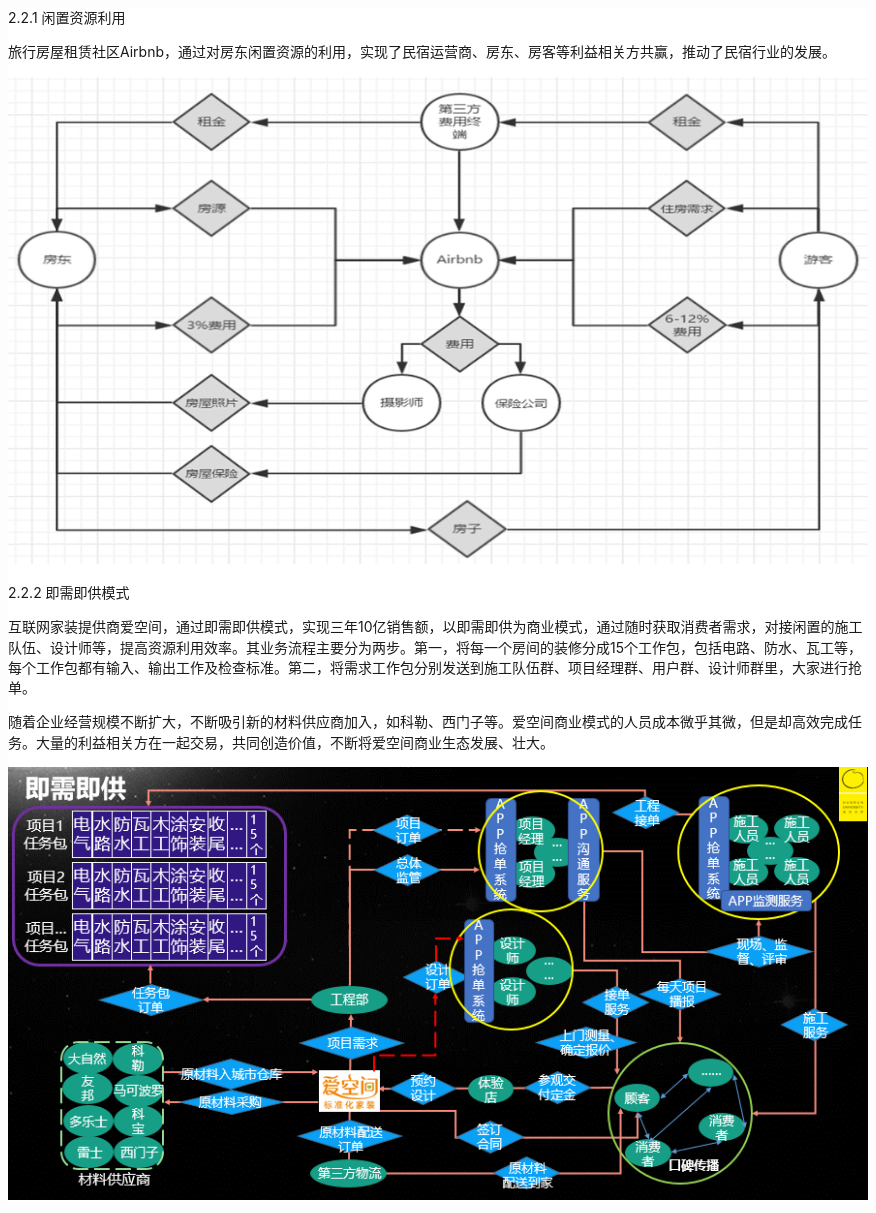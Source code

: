 2.2.1 闲置资源利用

旅行房屋租赁社区Airbnb，通过对房东闲置资源的利用，实现了民宿运营商、房东、房客等利益相关方共赢，推动了民宿行业的发展。

![](/uploads/2019/06/03-189.png)

2.2.2 即需即供模式

互联网家装提供商爱空间，通过即需即供模式，实现三年10亿销售额，以即需即供为商业模式，通过随时获取消费者需求，对接闲置的施工队伍、设计师等，提高资源利用效率。其业务流程主要分为两步。第一，将每一个房间的装修分成15个工作包，包括电路、防水、瓦工等，每个工作包都有输入、输出工作及检查标准。第二，将需求工作包分别发送到施工队伍群、项目经理群、用户群、设计师群里，大家进行抢单。

随着企业经营规模不断扩大，不断吸引新的材料供应商加入，如科勒、西门子等。爱空间商业模式的人员成本微乎其微，但是却高效完成任务。大量的利益相关方在一起交易，共同创造价值，不断将爱空间商业生态发展、壮大。

![](/uploads/2019/06/03-190.png)

